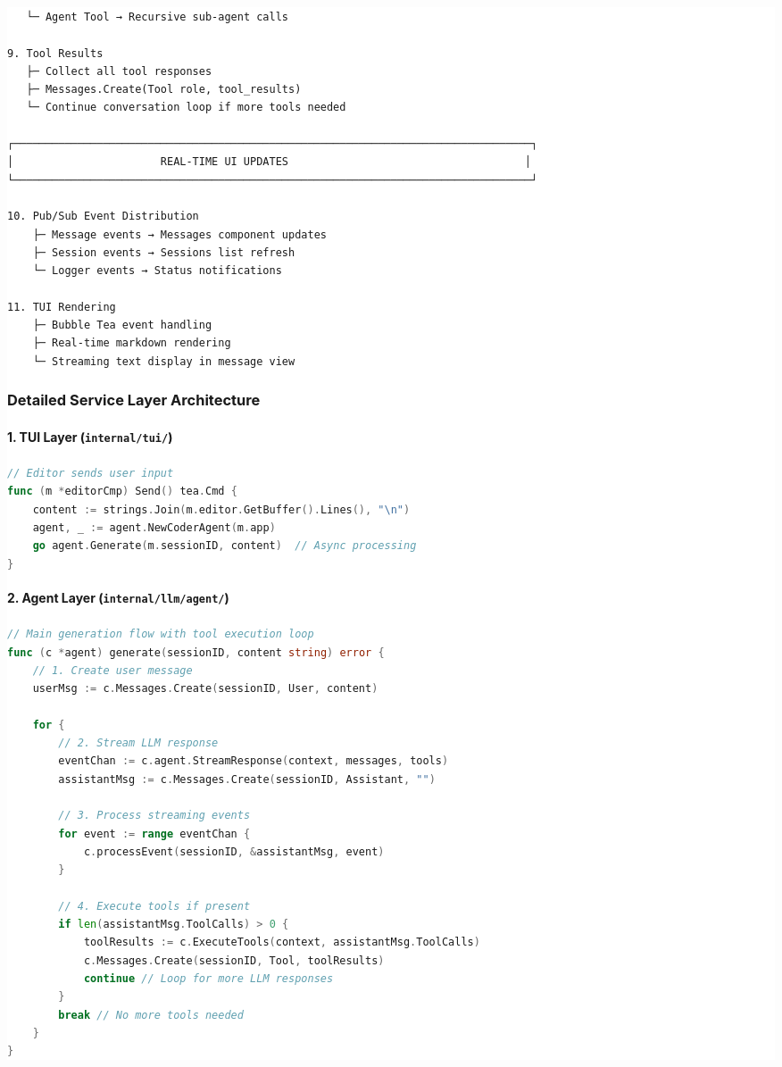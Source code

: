 ```
   └─ Agent Tool → Recursive sub-agent calls

9. Tool Results
   ├─ Collect all tool responses
   ├─ Messages.Create(Tool role, tool_results)
   └─ Continue conversation loop if more tools needed

┌─────────────────────────────────────────────────────────────────────────────────┐
│                       REAL-TIME UI UPDATES                                     │
└─────────────────────────────────────────────────────────────────────────────────┘

10. Pub/Sub Event Distribution
    ├─ Message events → Messages component updates
    ├─ Session events → Sessions list refresh
    └─ Logger events → Status notifications

11. TUI Rendering
    ├─ Bubble Tea event handling
    ├─ Real-time markdown rendering
    └─ Streaming text display in message view
```

### Detailed Service Layer Architecture

#### **1. TUI Layer** (`internal/tui/`)
```go
// Editor sends user input
func (m *editorCmp) Send() tea.Cmd {
    content := strings.Join(m.editor.GetBuffer().Lines(), "\n")
    agent, _ := agent.NewCoderAgent(m.app)
    go agent.Generate(m.sessionID, content)  // Async processing
}
```

#### **2. Agent Layer** (`internal/llm/agent/`)
```go
// Main generation flow with tool execution loop
func (c *agent) generate(sessionID, content string) error {
    // 1. Create user message
    userMsg := c.Messages.Create(sessionID, User, content)
    
    for {
        // 2. Stream LLM response
        eventChan := c.agent.StreamResponse(context, messages, tools)
        assistantMsg := c.Messages.Create(sessionID, Assistant, "")
        
        // 3. Process streaming events
        for event := range eventChan {
            c.processEvent(sessionID, &assistantMsg, event)
        }
        
        // 4. Execute tools if present
        if len(assistantMsg.ToolCalls) > 0 {
            toolResults := c.ExecuteTools(context, assistantMsg.ToolCalls)
            c.Messages.Create(sessionID, Tool, toolResults)
            continue // Loop for more LLM responses
        }
        break // No more tools needed
    }
}
```

